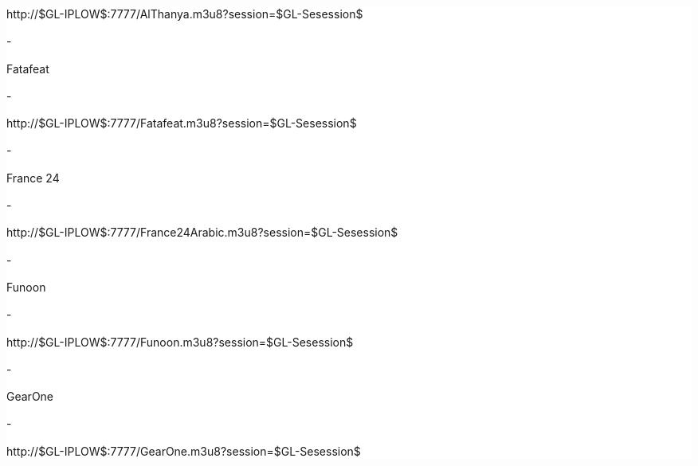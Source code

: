 <link>http://$GL-IPLOW$:7777/AlThanya.m3u8?session=$GL-Sesession$</link>

</item>

</streaminginfo>


-<streaminginfo>

<cname>Fatafeat</cname>


-<item>

<title>Low</title>

<link>http://$GL-IPLOW$:7777/Fatafeat.m3u8?session=$GL-Sesession$</link>

</item>

</streaminginfo>


-<streaminginfo>

<cname>France 24</cname>


-<item>

<title>Low</title>

<link>http://$GL-IPLOW$:7777/France24Arabic.m3u8?session=$GL-Sesession$</link>

</item>

</streaminginfo>


-<streaminginfo>

<cname>Funoon</cname>


-<item>

<title>Low</title>

<link>http://$GL-IPLOW$:7777/Funoon.m3u8?session=$GL-Sesession$</link>

</item>

</streaminginfo>


-<streaminginfo>

<cname>GearOne</cname>


-<item>

<title>Low</title>

<link>http://$GL-IPLOW$:7777/GearOne.m3u8?session=$GL-Sesession$</link>

</item>
